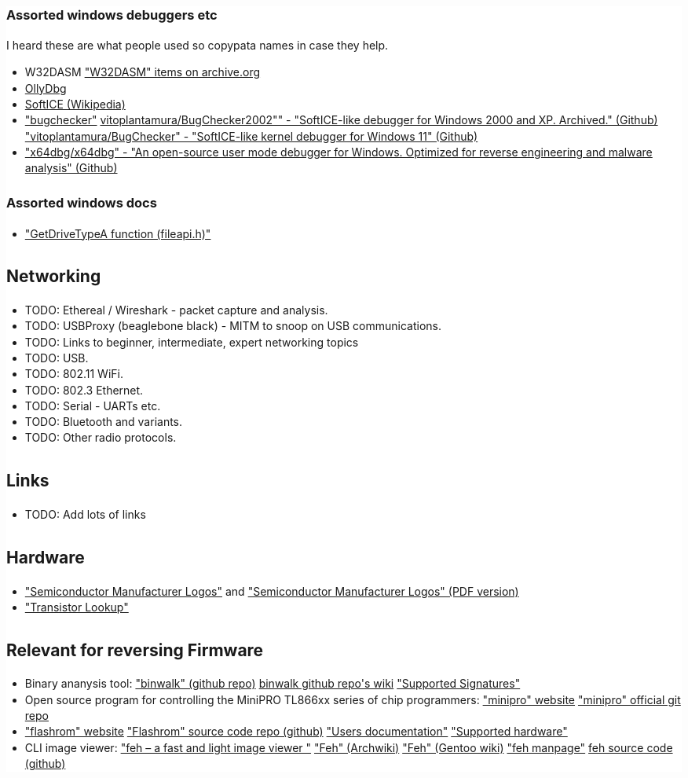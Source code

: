 
### Assorted windows debuggers etc
I heard these are what people used so copypata names in case they help.
* W32DASM ["W32DASM" items on archive.org](https://archive.org/search.php?query=subject%3A%22W32DASM%22)
* [OllyDbg](http://www.ollydbg.de/)
* [SoftICE (Wikipedia)](https://en.wikipedia.org/wiki/SoftICE)
* ["bugchecker"](https://bugchecker.com/) [vitoplantamura/BugChecker2002"" - "SoftICE-like debugger for Windows 2000 and XP. Archived." (Github)](https://github.com/vitoplantamura/BugChecker2002) ["vitoplantamura/BugChecker" - "SoftICE-like kernel debugger for Windows 11" (Github)](https://github.com/vitoplantamura/BugChecker)
* ["x64dbg/x64dbg" - "An open-source user mode debugger for Windows. Optimized for reverse engineering and malware analysis" (Github)](https://github.com/x64dbg/x64dbg)


### Assorted windows docs
* ["GetDriveTypeA function (fileapi.h)"](https://learn.microsoft.com/en-us/windows/win32/api/fileapi/nf-fileapi-getdrivetypea)



## Networking
* TODO: Ethereal / Wireshark - packet capture and analysis.
* TODO: USBProxy (beaglebone black) - MITM to snoop on USB communications.
* TODO: Links to beginner, intermediate, expert networking topics
* TODO: USB.
* TODO: 802.11 WiFi.
* TODO: 802.3 Ethernet.
* TODO: Serial - UARTs etc.
* TODO: Bluetooth and variants.
* TODO: Other radio protocols.


## Links
* TODO: Add lots of links


## Hardware
* ["Semiconductor Manufacturer Logos"](https://componentstash.com/reference/semiconductor-logos) and  ["Semiconductor Manufacturer Logos" (PDF version)](https://componentstash.com/assets/content/ic-logos/Semiconductor%20Manufacturer%20Logos%20and%20Marks%20-%20Component%20Stash.pdf)
* ["Transistor Lookup"](https://componentstash.com/reference/transistors)


## Relevant for reversing Firmware
* Binary ananysis tool: ["binwalk" (github repo)](https://github.com/ReFirmLabs/binwalk) [binwalk github repo's wiki](https://github.com/ReFirmLabs/binwalk/wiki#usage) ["Supported Signatures"](https://github.com/ReFirmLabs/binwalk/wiki/Supported-Signatures)
* Open source program for controlling the MiniPRO TL866xx series of chip programmers: ["minipro" website](https://davidgriffith.gitlab.io/minipro/) ["minipro" official git repo](https://gitlab.com/DavidGriffith/minipro)
* ["flashrom" website](https://www.flashrom.org/) ["Flashrom" source code repo (github)](https://github.com/flashrom/flashrom) ["Users documentation"](https://www.flashrom.org/user_docs/index.html) ["Supported hardware"](https://www.flashrom.org/supported_hw/index.html)
* CLI image viewer: ["feh – a fast and light image viewer "](https://feh.finalrewind.org/) ["Feh" (Archwiki)](https://wiki.archlinux.org/title/Feh) ["Feh" (Gentoo wiki)](https://wiki.gentoo.org/wiki/Feh) ["feh manpage"](https://man.archlinux.org/man/feh.1.en) [feh source code (github)](https://github.com/derf/feh)